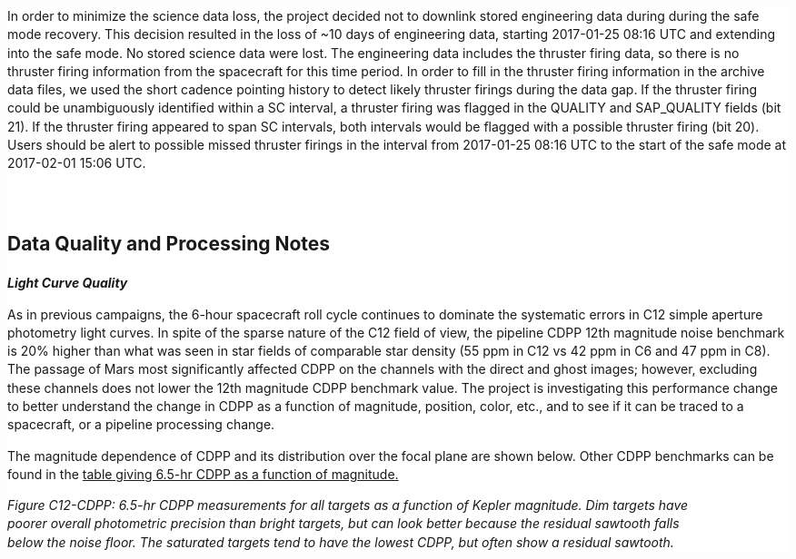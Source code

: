In order to minimize the science data loss, the project decided not to downlink
stored engineering data during during the safe mode recovery. This decision resulted
in the loss of ~10 days of engineering data, starting 2017-01-25 08:16 UTC and
extending into the safe mode. No stored science data were lost. The engineering
data includes the thruster firing data, so there is no thruster firing
information from the spacecraft for this time period. In order to fill in the
thruster firing information in the archive data files, we used the short cadence
pointing history to detect likely thruster firings during the data gap. If the
thruster firing could be unambiguously identified within a SC interval, a thruster
firing was flagged in the QUALITY and SAP_QUALITY fields (bit 21). If the thruster
firing appeared to span SC intervals, both intervals would be flagged with a
possible thruster firing (bit 20). Users should be alert to possible missed
thruster firings in the interval from 2017-01-25 08:16 UTC to the start of the
safe mode at 2017-02-01 15:06 UTC.

<br>

<h2>Data Quality and Processing Notes</h2>

***Light Curve Quality***

As in previous campaigns, the 6-hour spacecraft roll cycle continues
to dominate the systematic
errors in C12 simple aperture photometry light curves. In spite of the sparse
nature of the C12 field of view, the pipeline CDPP 12th magnitude noise
benchmark is 20% higher than what was seen in star fields of comparable star
density (55 ppm in C12 vs 42 ppm in C6 and 47 ppm in C8). The passage of Mars
most significantly affected CDPP on the channels with the
direct and ghost images; however, excluding these channels does not lower
the 12th magnitude CDPP benchmark value. The project is investigating this
performance change to better understand the change in CDPP as a function
of magnitude, position, color, etc., and to see if it can be traced
to a spacecraft, or a pipeline processing change.

The magnitude dependence of CDPP and its distribution over the focal
plane are shown below. Other CDPP benchmarks can be found in the
<a href="images/release-notes/c12/c12_bin1.00_sc1.00_CDPP_Summary_17070516.txt">
table giving 6.5-hr CDPP as a function of magnitude.</a>
<br>
<div class="thumbnail" style="width: 90%;">
<div class="caption">
<i>Figure C12-CDPP: 6.5-hr CDPP measurements for all targets as a function of Kepler magnitude. Dim targets have poorer overall photometric precision than bright targets, but can look better because the residual sawtooth falls below the noise floor. The saturated targets tend to have the lowest CDPP, but often show a residual sawtooth. </i>   
</div>
<a href="images/release-notes/c12/c12_logg_CDPP_vs_model.png">